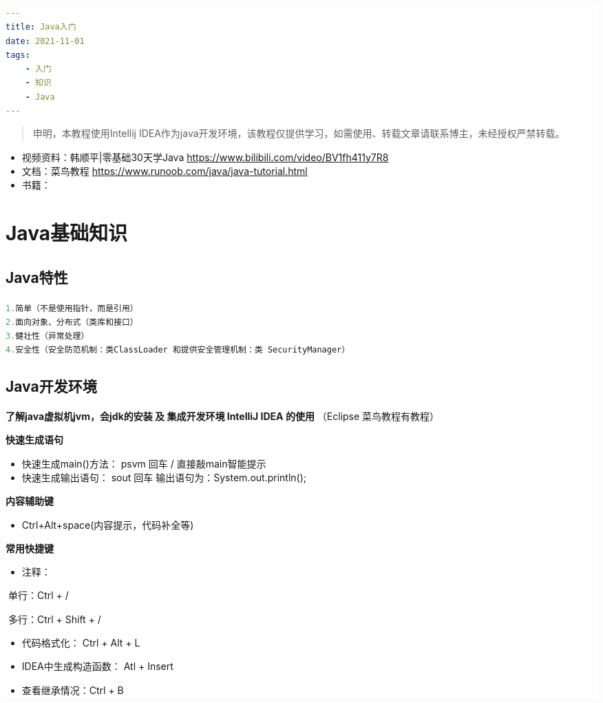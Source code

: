 ```yaml
---
title: Java入门
date: 2021-11-01
tags: 
    - 入门
    - 知识
    - Java
---
```


> 申明，本教程使用Intellij IDEA作为java开发环境，该教程仅提供学习，如需使用、转载文章请联系博主，未经授权严禁转载。 

- 视频资料：韩顺平|零基础30天学Java  https://www.bilibili.com/video/BV1fh411y7R8
- 文档：菜鸟教程  https://www.runoob.com/java/java-tutorial.html
- 书籍：



# Java基础知识

## Java特性

```java
1.简单（不是使用指针，而是引用）
2.面向对象、分布式（类库和接口）
3.健壮性（异常处理）
4.安全性（安全防范机制：类ClassLoader 和提供安全管理机制：类 SecurityManager）
```

## Java开发环境 

**了解java虚拟机jvm，会jdk的安装 及 集成开发环境 IntelliJ IDEA 的使用**  （Eclipse 菜鸟教程有教程）

**快速生成语句** 

- 快速生成main()方法： psvm 回车 /  直接敲main智能提示
- 快速生成输出语句： sout 回车             输出语句为：System.out.println();

 **内容辅助键**

- Ctrl+Alt+space(内容提示，代码补全等)

**常用快捷键**

- 注释：

​		单行：Ctrl + /

​		多行：Ctrl + Shift + /

- 代码格式化： Ctrl + Alt + L


- IDEA中生成构造函数： Atl + Insert   

- 查看继承情况：Ctrl + B 
